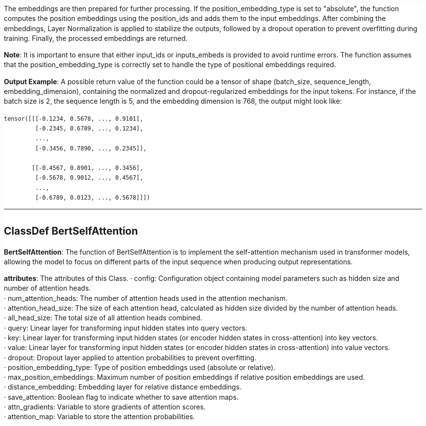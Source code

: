 The embeddings are then prepared for further processing. If the position_embedding_type is set to "absolute", the function computes the position embeddings using the position_ids and adds them to the input embeddings. After combining the embeddings, Layer Normalization is applied to stabilize the outputs, followed by a dropout operation to prevent overfitting during training. Finally, the processed embeddings are returned.

**Note**: It is important to ensure that either input_ids or inputs_embeds is provided to avoid runtime errors. The function assumes that the position_embedding_type is correctly set to handle the type of positional embeddings required.

**Output Example**: A possible return value of the function could be a tensor of shape (batch_size, sequence_length, embedding_dimension), containing the normalized and dropout-regularized embeddings for the input tokens. For instance, if the batch size is 2, the sequence length is 5, and the embedding dimension is 768, the output might look like:
```
tensor([[[-0.1234, 0.5678, ..., 0.9101],
         [-0.2345, 0.6789, ..., 0.1234],
         ...,
         [-0.3456, 0.7890, ..., 0.2345]],

        [[-0.4567, 0.8901, ..., 0.3456],
         [-0.5678, 0.9012, ..., 0.4567],
         ...,
         [-0.6789, 0.0123, ..., 0.5678]]])
```
***
## ClassDef BertSelfAttention
**BertSelfAttention**: The function of BertSelfAttention is to implement the self-attention mechanism used in transformer models, allowing the model to focus on different parts of the input sequence when producing output representations.

**attributes**: The attributes of this Class.
· config: Configuration object containing model parameters such as hidden size and number of attention heads.  
· num_attention_heads: The number of attention heads used in the attention mechanism.  
· attention_head_size: The size of each attention head, calculated as hidden size divided by the number of attention heads.  
· all_head_size: The total size of all attention heads combined.  
· query: Linear layer for transforming input hidden states into query vectors.  
· key: Linear layer for transforming input hidden states (or encoder hidden states in cross-attention) into key vectors.  
· value: Linear layer for transforming input hidden states (or encoder hidden states in cross-attention) into value vectors.  
· dropout: Dropout layer applied to attention probabilities to prevent overfitting.  
· position_embedding_type: Type of position embeddings used (absolute or relative).  
· max_position_embeddings: Maximum number of position embeddings if relative position embeddings are used.  
· distance_embedding: Embedding layer for relative distance embeddings.  
· save_attention: Boolean flag to indicate whether to save attention maps.  
· attn_gradients: Variable to store gradients of attention scores.  
· attention_map: Variable to store the attention probabilities.
